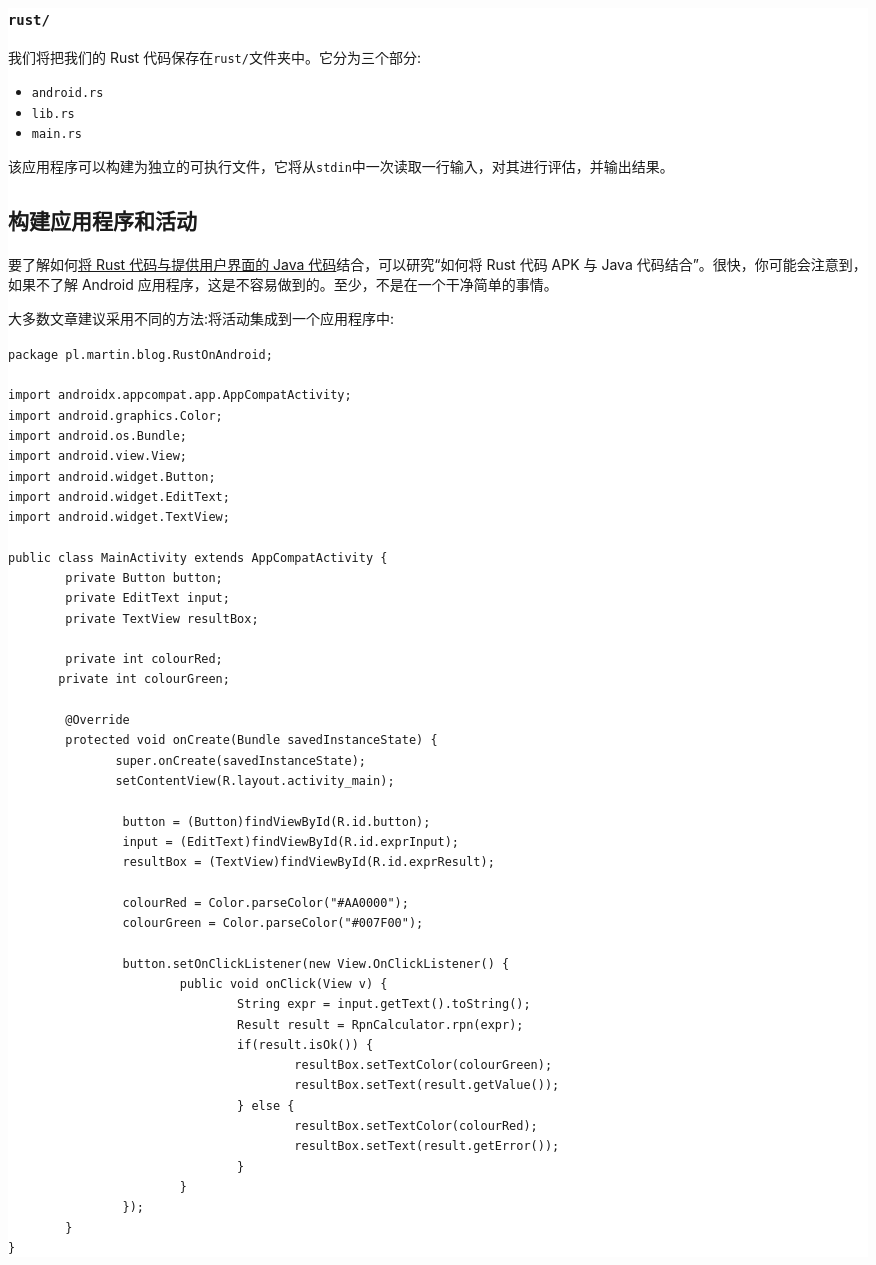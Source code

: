 ### `rust/`

我们将把我们的 Rust 代码保存在`rust/`文件夹中。它分为三个部分:

*   `android.rs`
*   `lib.rs`
*   `main.rs`

该应用程序可以构建为独立的可执行文件，它将从`stdin`中一次读取一行输入，对其进行评估，并输出结果。

## 构建应用程序和活动

要了解如何[将 Rust 代码与提供用户界面的 Java 代码](https://blog.logrocket.com/deep-dive-concurrency-rust-programming-language/)结合，可以研究“如何将 Rust 代码 APK 与 Java 代码结合”。很快，你可能会注意到，如果不了解 Android 应用程序，这是不容易做到的。至少，不是在一个干净简单的事情。

大多数文章建议采用不同的方法:将活动集成到一个应用程序中:

```
package pl.martin.blog.RustOnAndroid;

import androidx.appcompat.app.AppCompatActivity;
import android.graphics.Color;
import android.os.Bundle;
import android.view.View;
import android.widget.Button;
import android.widget.EditText;
import android.widget.TextView;

public class MainActivity extends AppCompatActivity {
        private Button button;
        private EditText input;
        private TextView resultBox;

        private int colourRed;
       private int colourGreen;

        @Override
        protected void onCreate(Bundle savedInstanceState) {
               super.onCreate(savedInstanceState);
               setContentView(R.layout.activity_main);

                button = (Button)findViewById(R.id.button);
                input = (EditText)findViewById(R.id.exprInput);
                resultBox = (TextView)findViewById(R.id.exprResult);

                colourRed = Color.parseColor("#AA0000");
                colourGreen = Color.parseColor("#007F00");

                button.setOnClickListener(new View.OnClickListener() {
                        public void onClick(View v) {
                                String expr = input.getText().toString();
                                Result result = RpnCalculator.rpn(expr);
                                if(result.isOk()) {
                                        resultBox.setTextColor(colourGreen);
                                        resultBox.setText(result.getValue());
                                } else {
                                        resultBox.setTextColor(colourRed);
                                        resultBox.setText(result.getError());
                                }
                        }
                });
        }
}

```